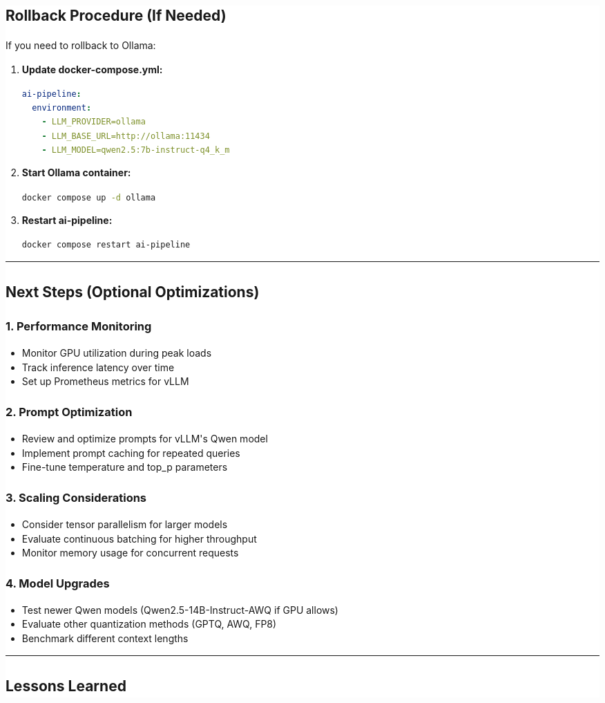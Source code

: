 
## Rollback Procedure (If Needed)

If you need to rollback to Ollama:

1. **Update docker-compose.yml:**
   ```yaml
   ai-pipeline:
     environment:
       - LLM_PROVIDER=ollama
       - LLM_BASE_URL=http://ollama:11434
       - LLM_MODEL=qwen2.5:7b-instruct-q4_k_m
   ```

2. **Start Ollama container:**
   ```bash
   docker compose up -d ollama
   ```

3. **Restart ai-pipeline:**
   ```bash
   docker compose restart ai-pipeline
   ```

---

## Next Steps (Optional Optimizations)

### 1. **Performance Monitoring**
- Monitor GPU utilization during peak loads
- Track inference latency over time
- Set up Prometheus metrics for vLLM

### 2. **Prompt Optimization**
- Review and optimize prompts for vLLM's Qwen model
- Implement prompt caching for repeated queries
- Fine-tune temperature and top_p parameters

### 3. **Scaling Considerations**
- Consider tensor parallelism for larger models
- Evaluate continuous batching for higher throughput
- Monitor memory usage for concurrent requests

### 4. **Model Upgrades**
- Test newer Qwen models (Qwen2.5-14B-Instruct-AWQ if GPU allows)
- Evaluate other quantization methods (GPTQ, AWQ, FP8)
- Benchmark different context lengths

---

## Lessons Learned
